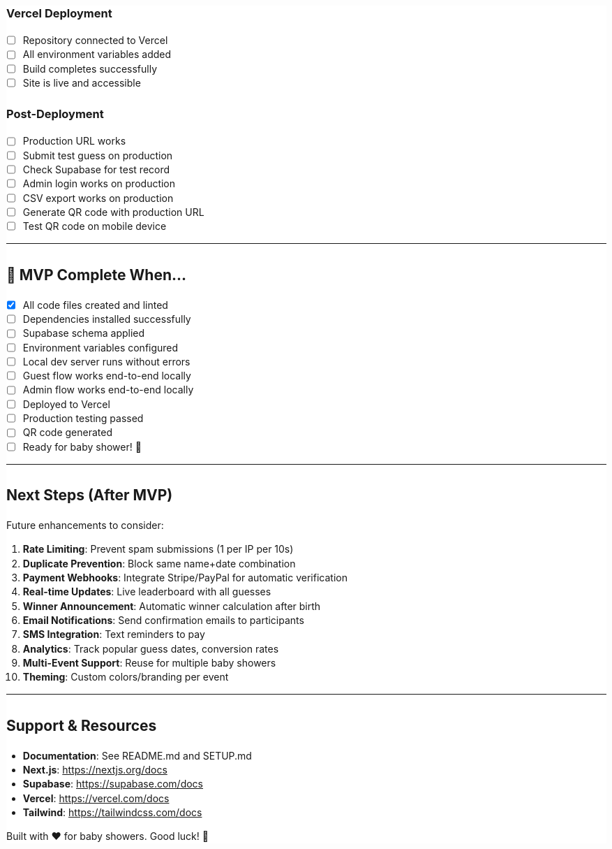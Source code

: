 ### Vercel Deployment
- [ ] Repository connected to Vercel
- [ ] All environment variables added
- [ ] Build completes successfully
- [ ] Site is live and accessible

### Post-Deployment
- [ ] Production URL works
- [ ] Submit test guess on production
- [ ] Check Supabase for test record
- [ ] Admin login works on production
- [ ] CSV export works on production
- [ ] Generate QR code with production URL
- [ ] Test QR code on mobile device

---

## 🎉 MVP Complete When...

- [x] All code files created and linted
- [ ] Dependencies installed successfully
- [ ] Supabase schema applied
- [ ] Environment variables configured
- [ ] Local dev server runs without errors
- [ ] Guest flow works end-to-end locally
- [ ] Admin flow works end-to-end locally
- [ ] Deployed to Vercel
- [ ] Production testing passed
- [ ] QR code generated
- [ ] Ready for baby shower! 🍼

---

## Next Steps (After MVP)

Future enhancements to consider:

1. **Rate Limiting**: Prevent spam submissions (1 per IP per 10s)
2. **Duplicate Prevention**: Block same name+date combination
3. **Payment Webhooks**: Integrate Stripe/PayPal for automatic verification
4. **Real-time Updates**: Live leaderboard with all guesses
5. **Winner Announcement**: Automatic winner calculation after birth
6. **Email Notifications**: Send confirmation emails to participants
7. **SMS Integration**: Text reminders to pay
8. **Analytics**: Track popular guess dates, conversion rates
9. **Multi-Event Support**: Reuse for multiple baby showers
10. **Theming**: Custom colors/branding per event

---

## Support & Resources

- **Documentation**: See README.md and SETUP.md
- **Next.js**: https://nextjs.org/docs
- **Supabase**: https://supabase.com/docs
- **Vercel**: https://vercel.com/docs
- **Tailwind**: https://tailwindcss.com/docs

Built with ❤️ for baby showers. Good luck! 🍼

